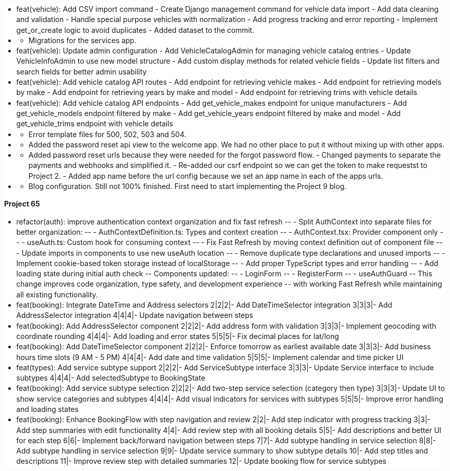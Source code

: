 - feat(vehicle): Add CSV import command - Create Django management command for vehicle data import - Add data cleaning and validation - Handle special purpose vehicles with normalization - Add progress tracking and error reporting - Implement get_or_create logic to avoid duplicates - Added dataset to the commit.
- - Migrations for the services app.
- feat(vehicle): Update admin configuration - Add VehicleCatalogAdmin for managing vehicle catalog entries - Update VehicleInfoAdmin to use new model structure - Add custom display methods for related vehicle fields - Update list filters and search fields for better admin usability
- feat(vehicle): Add vehicle catalog API routes - Add endpoint for retrieving vehicle makes - Add endpoint for retrieving models by make - Add endpoint for retrieving years by make and model - Add endpoint for retrieving trims with vehicle details
- feat(vehicle): Add vehicle catalog API endpoints - Add get_vehicle_makes endpoint for unique manufacturers - Add get_vehicle_models endpoint filtered by make - Add get_vehicle_years endpoint filtered by make and model - Add get_vehicle_trims endpoint with vehicle details
- - Error template files for 500, 502, 503 and 504.
- - Added the password reset api view to the welcome app. We had no other place to put it without mixing up with other apps.
- - Added password reset urls because they were needed for the forgot password flow. - Changed payments to separate the payments and webhooks and simplified it. - Re-added our csrf endpoint so we can get the token to make requestst to Project 2. - Added app name before the url config because we set an app name in each of the apps urls.
- - Blog configuration. Still not 100% finished. First need to start implementing the Project 9 blog.

**Project 65**

- refactor(auth): improve authentication context organization and fix fast refresh
  -- - Split AuthContext into separate files for better organization:
  --   - AuthContextDefinition.ts: Types and context creation
  --   - AuthContext.tsx: Provider component only
  --   - useAuth.ts: Custom hook for consuming context
  -- - Fix Fast Refresh by moving context definition out of component file
  -- - Update imports in components to use new useAuth location
  -- - Remove duplicate type declarations and unused imports
  -- - Implement cookie-based token storage instead of localStorage
  -- - Add proper TypeScript types and error handling
  -- - Add loading state during initial auth check
  -- Components updated:
  -- - LoginForm
  -- - RegisterForm
  -- - useAuthGuard
  -- This change improves code organization, type safety, and development experience
  -- with working Fast Refresh while maintaining all existing functionality.
- feat(booking): Integrate DateTime and Address selectors 2|2|2|- Add DateTimeSelector integration 3|3|3|- Add AddressSelector integration 4|4|4|- Update navigation between steps
- feat(booking): Add AddressSelector component 2|2|2|- Add address form with validation 3|3|3|- Implement geocoding with coordinate rounding 4|4|4|- Add loading and error states 5|5|5|- Fix decimal places for lat/long
- feat(booking): Add DateTimeSelector component 2|2|2|- Enforce tomorrow as earliest available date 3|3|3|- Add business hours time slots (9 AM - 5 PM) 4|4|4|- Add date and time validation 5|5|5|- Implement calendar and time picker UI
- feat(types): Add service subtype support 2|2|2|- Add ServiceSubtype interface 3|3|3|- Update Service interface to include subtypes 4|4|4|- Add selectedSubtype to BookingState
- feat(booking): Add service subtype selection 2|2|2|- Add two-step service selection (category then type) 3|3|3|- Update UI to show service categories and subtypes 4|4|4|- Add visual indicators for services with subtypes 5|5|5|- Improve error handling and loading states
- feat(booking): Enhance BookingFlow with step navigation and review 2|2|- Add step indicator with progress tracking 3|3|- Add step summaries with edit functionality 4|4|- Add review step with all booking details 5|5|- Add descriptions and better UI for each step 6|6|- Implement back/forward navigation between steps 7|7|- Add subtype handling in service selection 8|8|- Add subtype handling in service selection 9|9|- Update service summary to show subtype details 10|- Add step titles and descriptions 11|- Improve review step with detailed summaries 12|- Update booking flow for service subtypes